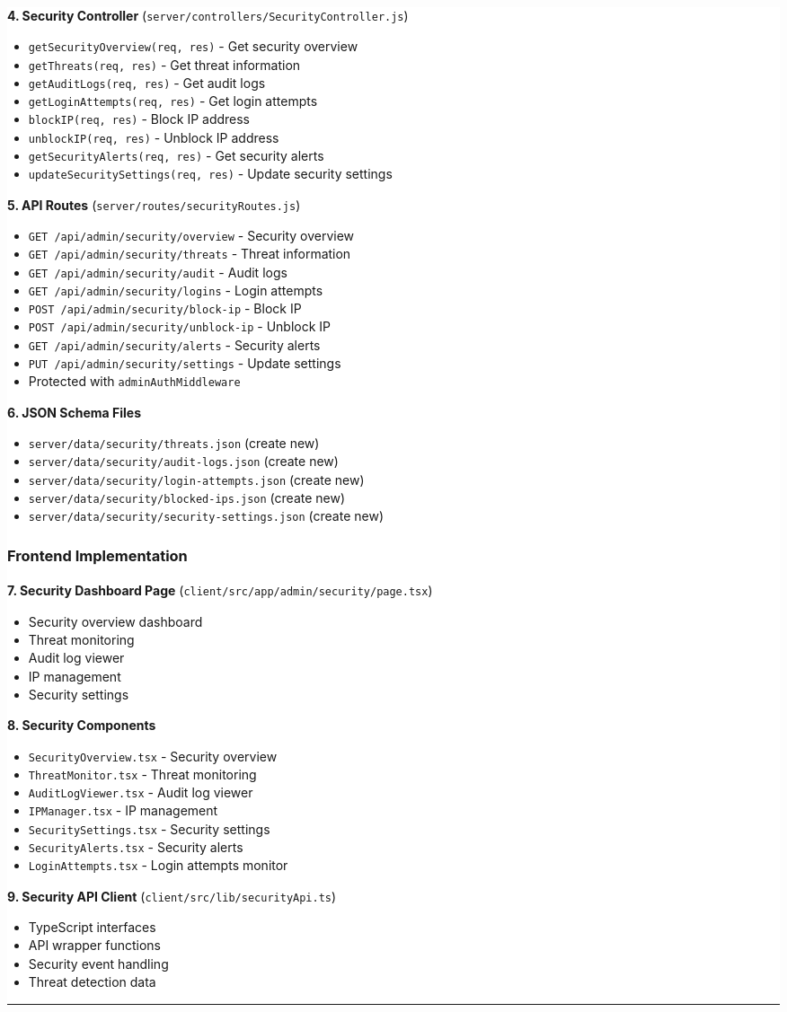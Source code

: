 **4. Security Controller** (`server/controllers/SecurityController.js`)
- `getSecurityOverview(req, res)` - Get security overview
- `getThreats(req, res)` - Get threat information
- `getAuditLogs(req, res)` - Get audit logs
- `getLoginAttempts(req, res)` - Get login attempts
- `blockIP(req, res)` - Block IP address
- `unblockIP(req, res)` - Unblock IP address
- `getSecurityAlerts(req, res)` - Get security alerts
- `updateSecuritySettings(req, res)` - Update security settings

**5. API Routes** (`server/routes/securityRoutes.js`)
- `GET /api/admin/security/overview` - Security overview
- `GET /api/admin/security/threats` - Threat information
- `GET /api/admin/security/audit` - Audit logs
- `GET /api/admin/security/logins` - Login attempts
- `POST /api/admin/security/block-ip` - Block IP
- `POST /api/admin/security/unblock-ip` - Unblock IP
- `GET /api/admin/security/alerts` - Security alerts
- `PUT /api/admin/security/settings` - Update settings
- Protected with `adminAuthMiddleware`

**6. JSON Schema Files**
- `server/data/security/threats.json` (create new)
- `server/data/security/audit-logs.json` (create new)
- `server/data/security/login-attempts.json` (create new)
- `server/data/security/blocked-ips.json` (create new)
- `server/data/security/security-settings.json` (create new)

### Frontend Implementation

**7. Security Dashboard Page** (`client/src/app/admin/security/page.tsx`)
- Security overview dashboard
- Threat monitoring
- Audit log viewer
- IP management
- Security settings

**8. Security Components**
- `SecurityOverview.tsx` - Security overview
- `ThreatMonitor.tsx` - Threat monitoring
- `AuditLogViewer.tsx` - Audit log viewer
- `IPManager.tsx` - IP management
- `SecuritySettings.tsx` - Security settings
- `SecurityAlerts.tsx` - Security alerts
- `LoginAttempts.tsx` - Login attempts monitor

**9. Security API Client** (`client/src/lib/securityApi.ts`)
- TypeScript interfaces
- API wrapper functions
- Security event handling
- Threat detection data

---
